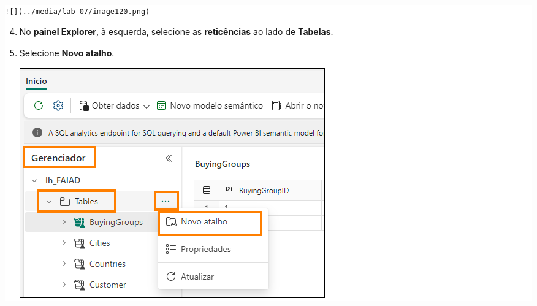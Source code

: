     ![](../media/lab-07/image120.png)

4.	No **painel Explorer**, à esquerda, selecione as **reticências** ao lado de **Tabelas**.

5.	Selecione **Novo atalho**.

    ![](../media/lab-07/image123.png)
 